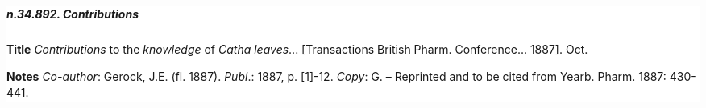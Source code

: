 ##### n.34.892. Contributions

**Title**
*Contributions* to the *knowledge* of *Catha leaves*... \[Transactions British Pharm. Conference... 1887\]. Oct.

**Notes**
*Co-author*: Gerock, J.E. (fl. 1887).
*Publ*.: 1887, p. \[1\]-12. *Copy*: G. – Reprinted and to be cited from Yearb. Pharm. 1887: 430-441.

